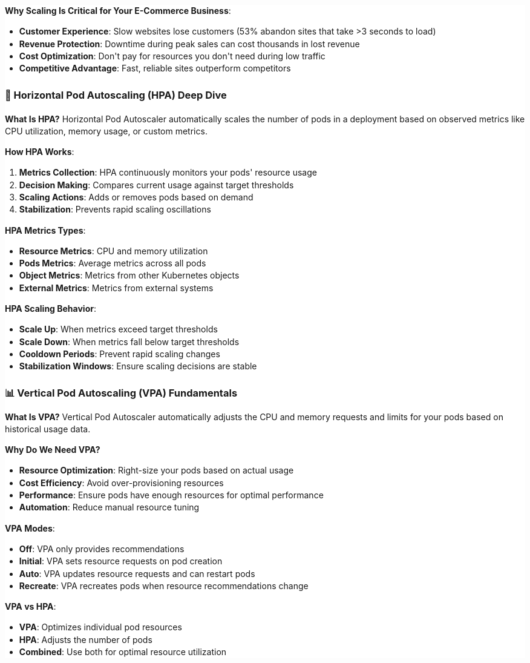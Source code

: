 **Why Scaling Is Critical for Your E-Commerce Business**:

- **Customer Experience**: Slow websites lose customers (53% abandon sites that take >3 seconds to load)
- **Revenue Protection**: Downtime during peak sales can cost thousands in lost revenue
- **Cost Optimization**: Don't pay for resources you don't need during low traffic
- **Competitive Advantage**: Fast, reliable sites outperform competitors

### **🔄 Horizontal Pod Autoscaling (HPA) Deep Dive**

**What Is HPA?**
Horizontal Pod Autoscaler automatically scales the number of pods in a deployment based on observed metrics like CPU utilization, memory usage, or custom metrics.

**How HPA Works**:
1. **Metrics Collection**: HPA continuously monitors your pods' resource usage
2. **Decision Making**: Compares current usage against target thresholds
3. **Scaling Actions**: Adds or removes pods based on demand
4. **Stabilization**: Prevents rapid scaling oscillations

**HPA Metrics Types**:
- **Resource Metrics**: CPU and memory utilization
- **Pods Metrics**: Average metrics across all pods
- **Object Metrics**: Metrics from other Kubernetes objects
- **External Metrics**: Metrics from external systems

**HPA Scaling Behavior**:
- **Scale Up**: When metrics exceed target thresholds
- **Scale Down**: When metrics fall below target thresholds
- **Cooldown Periods**: Prevent rapid scaling changes
- **Stabilization Windows**: Ensure scaling decisions are stable

### **📊 Vertical Pod Autoscaling (VPA) Fundamentals**

**What Is VPA?**
Vertical Pod Autoscaler automatically adjusts the CPU and memory requests and limits for your pods based on historical usage data.

**Why Do We Need VPA?**
- **Resource Optimization**: Right-size your pods based on actual usage
- **Cost Efficiency**: Avoid over-provisioning resources
- **Performance**: Ensure pods have enough resources for optimal performance
- **Automation**: Reduce manual resource tuning

**VPA Modes**:
- **Off**: VPA only provides recommendations
- **Initial**: VPA sets resource requests on pod creation
- **Auto**: VPA updates resource requests and can restart pods
- **Recreate**: VPA recreates pods when resource recommendations change

**VPA vs HPA**:
- **VPA**: Optimizes individual pod resources
- **HPA**: Adjusts the number of pods
- **Combined**: Use both for optimal resource utilization
